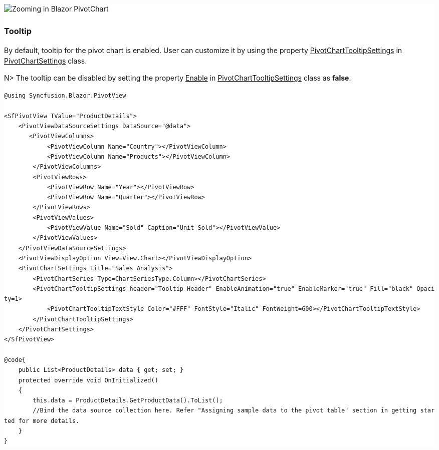 ![Zooming in Blazor PivotChart](images/blazor-pivotchart-zooming.png)

### Tooltip

By default, tooltip for the pivot chart is enabled. User can customize it by using the property [PivotChartTooltipSettings](https://help.syncfusion.com/cr/blazor/Syncfusion.Blazor.PivotView.PivotChartTooltipSettings.html) in [PivotChartSettings](https://help.syncfusion.com/cr/blazor/Syncfusion.Blazor.PivotView.PivotChartSettings.html) class.

N> The tooltip can be disabled by setting the property [Enable](https://help.syncfusion.com/cr/blazor/Syncfusion.Blazor.PivotView.PivotChartTooltipSettings.html#Syncfusion_Blazor_PivotView_PivotChartTooltipSettings_Enable) in [PivotChartTooltipSettings](https://help.syncfusion.com/cr/blazor/Syncfusion.Blazor.PivotView.PivotChartTooltipSettings.html) class as **false**.

```cshtml
@using Syncfusion.Blazor.PivotView

<SfPivotView TValue="ProductDetails">
    <PivotViewDataSourceSettings DataSource="@data">
       <PivotViewColumns>
            <PivotViewColumn Name="Country"></PivotViewColumn>
            <PivotViewColumn Name="Products"></PivotViewColumn>
        </PivotViewColumns>
        <PivotViewRows>
            <PivotViewRow Name="Year"></PivotViewRow>
            <PivotViewRow Name="Quarter"></PivotViewRow>
        </PivotViewRows>
        <PivotViewValues>
            <PivotViewValue Name="Sold" Caption="Unit Sold"></PivotViewValue>
        </PivotViewValues>
    </PivotViewDataSourceSettings>
    <PivotViewDisplayOption View=View.Chart></PivotViewDisplayOption>
    <PivotChartSettings Title="Sales Analysis">
        <PivotChartSeries Type=ChartSeriesType.Column></PivotChartSeries>
        <PivotChartTooltipSettings header="Tooltip Header" EnableAnimation="true" EnableMarker="true" Fill="black" Opacity=1>
            <PivotChartTooltipTextStyle Color="#FFF" FontStyle="Italic" FontWeight=600></PivotChartTooltipTextStyle>
        </PivotChartTooltipSettings>
    </PivotChartSettings>
</SfPivotView>

@code{
    public List<ProductDetails> data { get; set; }
    protected override void OnInitialized()
    {
        this.data = ProductDetails.GetProductData().ToList();
        //Bind the data source collection here. Refer "Assigning sample data to the pivot table" section in getting started for more details.
    }
}

```
